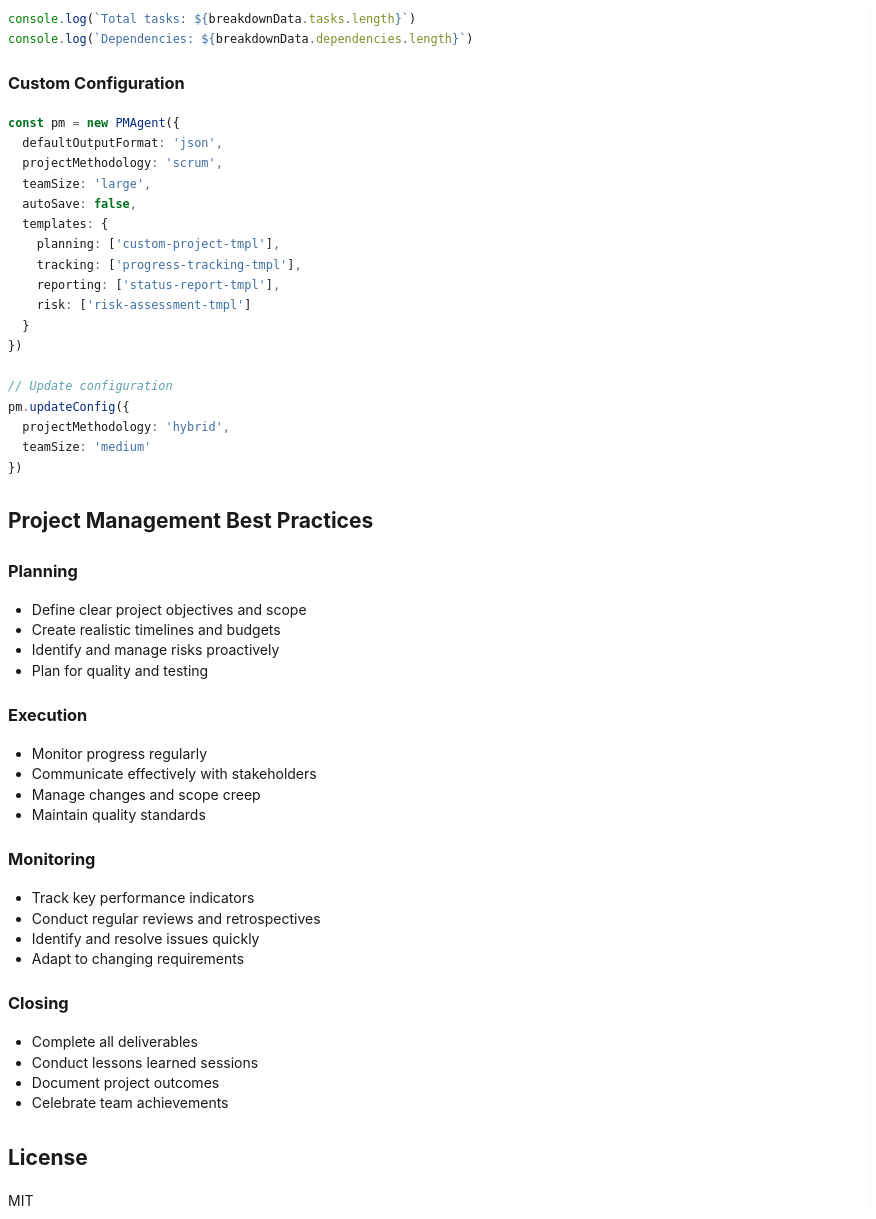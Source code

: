 ```typescript
console.log(`Total tasks: ${breakdownData.tasks.length}`)
console.log(`Dependencies: ${breakdownData.dependencies.length}`)
```

### Custom Configuration
```typescript
const pm = new PMAgent({
  defaultOutputFormat: 'json',
  projectMethodology: 'scrum',
  teamSize: 'large',
  autoSave: false,
  templates: {
    planning: ['custom-project-tmpl'],
    tracking: ['progress-tracking-tmpl'],
    reporting: ['status-report-tmpl'],
    risk: ['risk-assessment-tmpl']
  }
})

// Update configuration
pm.updateConfig({
  projectMethodology: 'hybrid',
  teamSize: 'medium'
})
```

## Project Management Best Practices

### Planning
- Define clear project objectives and scope
- Create realistic timelines and budgets
- Identify and manage risks proactively
- Plan for quality and testing

### Execution
- Monitor progress regularly
- Communicate effectively with stakeholders
- Manage changes and scope creep
- Maintain quality standards

### Monitoring
- Track key performance indicators
- Conduct regular reviews and retrospectives
- Identify and resolve issues quickly
- Adapt to changing requirements

### Closing
- Complete all deliverables
- Conduct lessons learned sessions
- Document project outcomes
- Celebrate team achievements

## License

MIT
